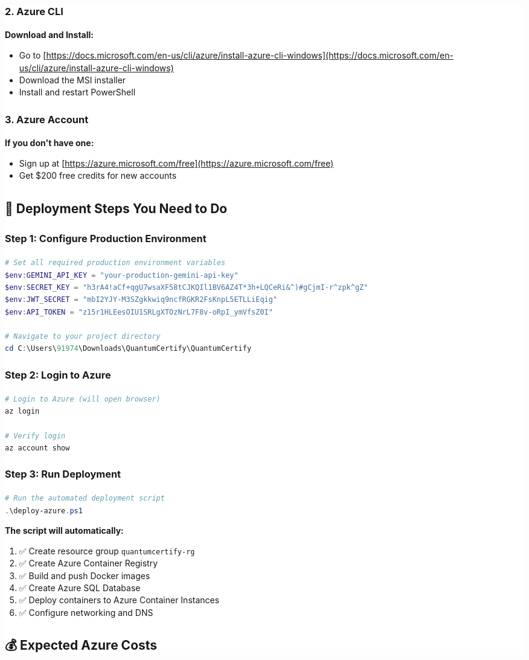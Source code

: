 ### 2. Azure CLI
**Download and Install:**
- Go to [https://docs.microsoft.com/en-us/cli/azure/install-azure-cli-windows](https://docs.microsoft.com/en-us/cli/azure/install-azure-cli-windows)
- Download the MSI installer
- Install and restart PowerShell

### 3. Azure Account
**If you don't have one:**
- Sign up at [https://azure.microsoft.com/free](https://azure.microsoft.com/free)
- Get $200 free credits for new accounts

## 🚀 Deployment Steps You Need to Do

### Step 1: Configure Production Environment
```powershell
# Set all required production environment variables
$env:GEMINI_API_KEY = "your-production-gemini-api-key"
$env:SECRET_KEY = "h3rA4!aCf+qgU7wsaXF58tCJKQIl1BV6AZ4T*3h+LQCeRi&^)#gCjmI-r^zpk^gZ"
$env:JWT_SECRET = "mbI2YJY-M3SZgkkwiq9ncfRGKR2FsKnpL5ETLLiEqig"
$env:API_TOKEN = "z15r1HLEesOIU1SRLgXTOzNrL7F8v-oRpI_ymVfsZ0I"

# Navigate to your project directory
cd C:\Users\91974\Downloads\QuantumCertify\QuantumCertify
```

### Step 2: Login to Azure
```powershell
# Login to Azure (will open browser)
az login

# Verify login
az account show
```

### Step 3: Run Deployment
```powershell
# Run the automated deployment script
.\deploy-azure.ps1
```

**The script will automatically:**
1. ✅ Create resource group `quantumcertify-rg`
2. ✅ Create Azure Container Registry
3. ✅ Build and push Docker images
4. ✅ Create Azure SQL Database
5. ✅ Deploy containers to Azure Container Instances
6. ✅ Configure networking and DNS

## 💰 Expected Azure Costs
